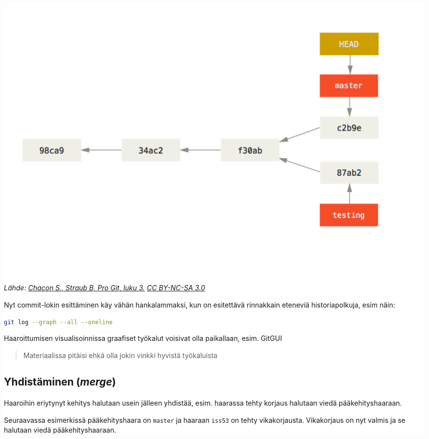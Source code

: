![](./assets/separate_branches.png)

_Lähde: [Chacon S., Straub B, Pro Git, luku 3.](https://git-scm.com/book/en/v2/Git-Branching-Branches-in-a-Nutshell) [CC BY-NC-SA 3.0](https://creativecommons.org/licenses/by-nc-sa/3.0/)_

Nyt commit-lokin esittäminen käy vähän hankalammaksi, kun on esitettävä rinnakkain eteneviä historiapolkuja, esim näin:
```bash
git log --graph --all --oneline
```

Haaroittumisen visualisoinnissa graafiset työkalut voisivat olla paikallaan, esim. GitGUI

> Materiaalissa pitäisi ehkä olla jokin vinkki hyvistä työkaluista

## Yhdistäminen (_merge_)
Haaroihin eriytynyt kehitys halutaan usein jälleen yhdistää, esim. haarassa tehty korjaus halutaan viedä pääkehityshaaraan. 

Seuraavassa esimerkissä pääkehityshaara on `master` ja haaraan `iss53` on tehty vikakorjausta. Vikakorjaus on nyt valmis ja se halutaan viedä pääkehityshaaraan.
